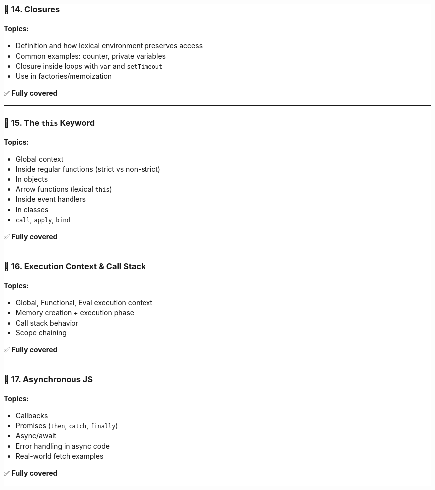 
### 🔹 14. **Closures**

**Topics:**

* Definition and how lexical environment preserves access
* Common examples: counter, private variables
* Closure inside loops with `var` and `setTimeout`
* Use in factories/memoization

✅ **Fully covered**

---

### 🔹 15. **The `this` Keyword**

**Topics:**

* Global context
* Inside regular functions (strict vs non-strict)
* In objects
* Arrow functions (lexical `this`)
* Inside event handlers
* In classes
* `call`, `apply`, `bind`

✅ **Fully covered**

---

### 🔹 16. **Execution Context & Call Stack**

**Topics:**

* Global, Functional, Eval execution context
* Memory creation + execution phase
* Call stack behavior
* Scope chaining

✅ **Fully covered**

---

### 🔹 17. **Asynchronous JS**

**Topics:**

* Callbacks
* Promises (`then`, `catch`, `finally`)
* Async/await
* Error handling in async code
* Real-world fetch examples

✅ **Fully covered**

---
